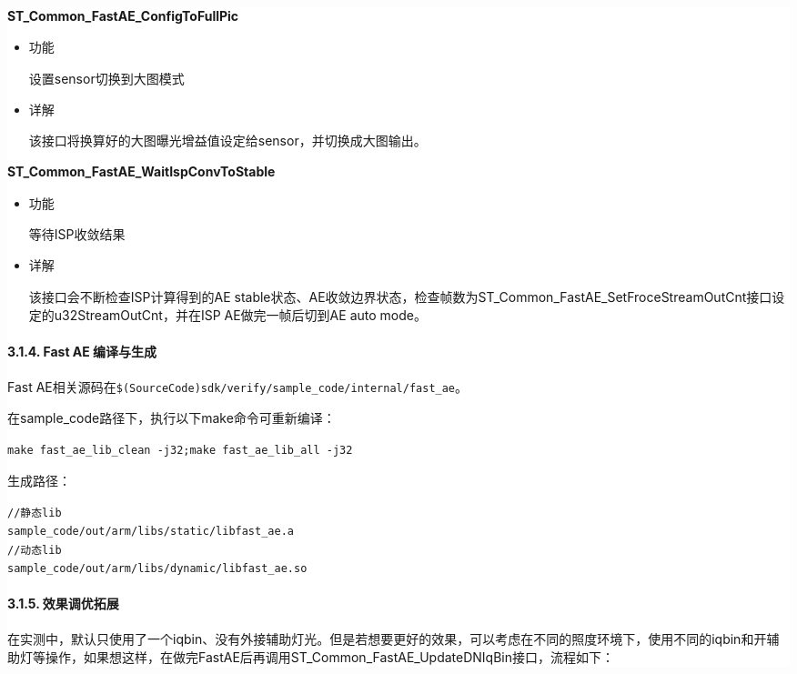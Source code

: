 **ST_Common_FastAE_ConfigToFullPic**

  - 功能

    设置sensor切换到大图模式

  - 详解

    该接口将换算好的大图曝光增益值设定给sensor，并切换成大图输出。

**ST_Common_FastAE_WaitIspConvToStable**

  - 功能

    等待ISP收敛结果

  - 详解

    该接口会不断检查ISP计算得到的AE stable状态、AE收敛边界状态，检查帧数为ST_Common_FastAE_SetFroceStreamOutCnt接口设定的u32StreamOutCnt，并在ISP AE做完一帧后切到AE auto mode。

#### 3.1.4. Fast AE 编译与生成

Fast AE相关源码在`$(SourceCode)sdk/verify/sample_code/internal/fast_ae`。

在sample_code路径下，执行以下make命令可重新编译：

```
make fast_ae_lib_clean -j32;make fast_ae_lib_all -j32
```

生成路径：

```
//静态lib
sample_code/out/arm/libs/static/libfast_ae.a
//动态lib
sample_code/out/arm/libs/dynamic/libfast_ae.so
```

#### 3.1.5. 效果调优拓展

在实测中，默认只使用了一个iqbin、没有外接辅助灯光。但是若想要更好的效果，可以考虑在不同的照度环境下，使用不同的iqbin和开辅助灯等操作，如果想这样，在做完FastAE后再调用ST_Common_FastAE_UpdateDNIqBin接口，流程如下：
